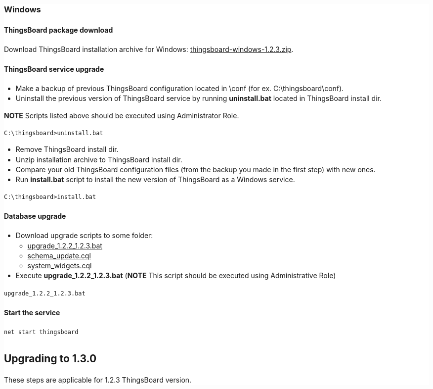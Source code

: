### Windows

#### ThingsBoard package download

Download ThingsBoard installation archive for Windows: [thingsboard-windows-1.2.3.zip](https://github.com/thingsboard/thingsboard/releases/download/v1.2.3/thingsboard-windows-1.2.3.zip).

#### ThingsBoard service upgrade

* Make a backup of previous ThingsBoard configuration located in \\conf \(for ex. C:\thingsboard\conf\).
* Uninstall the previous version of ThingsBoard service by running **uninstall.bat** located in ThingsBoard install dir.

**NOTE** Scripts listed above should be executed using Administrator Role.

```text
C:\thingsboard>uninstall.bat
```

* Remove ThingsBoard install dir.
* Unzip installation archive to ThingsBoard install dir.
* Compare your old ThingsBoard configuration files \(from the backup you made in the first step\) with new ones.
* Run **install.bat** script to install the new version of ThingsBoard as a Windows service.

```text
C:\thingsboard>install.bat
```

#### Database upgrade

* Download upgrade scripts to some folder:
  * [upgrade\_1.2.2\_1.2.3.bat](https://raw.githubusercontent.com/thingsboard/thingsboard.github.io/master/docs/user-guide/install/resources/1.2.3/upgrade_1.2.2_1.2.3.bat)
  * [schema\_update.cql](https://raw.githubusercontent.com/thingsboard/thingsboard.github.io/master/docs/user-guide/install/resources/1.2.3/schema_update.cql)
  * [system\_widgets.cql](https://raw.githubusercontent.com/thingsboard/thingsboard.github.io/master/docs/user-guide/install/resources/1.2.3/system_widgets.cql)
* Execute **upgrade\_1.2.2\_1.2.3.bat** \(**NOTE** This script should be executed using Administrative Role\)

```text
upgrade_1.2.2_1.2.3.bat
```

#### Start the service

```text
net start thingsboard
```

## Upgrading to 1.3.0

These steps are applicable for 1.2.3 ThingsBoard version.
